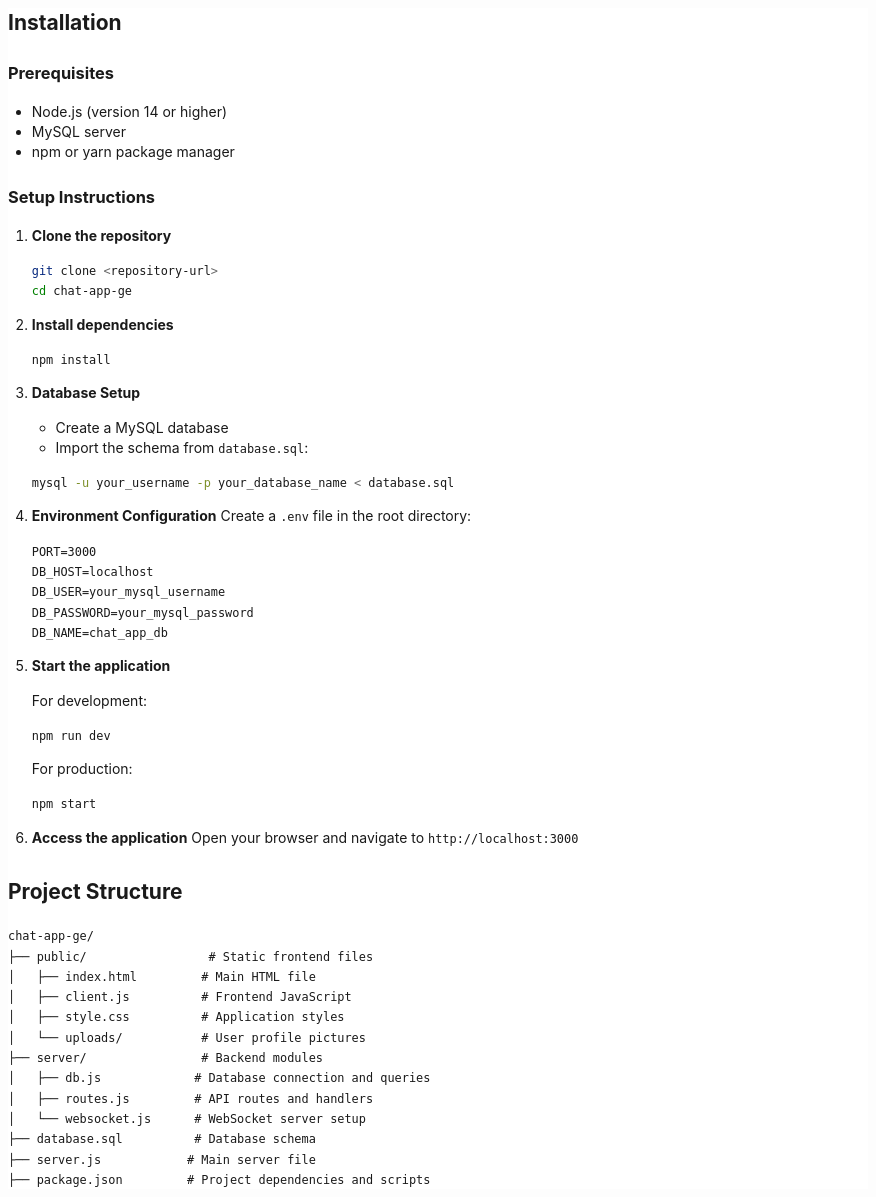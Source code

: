 ## Installation

### Prerequisites
- Node.js (version 14 or higher)
- MySQL server
- npm or yarn package manager

### Setup Instructions

1. **Clone the repository**
   ```bash
   git clone <repository-url>
   cd chat-app-ge
   ```

2. **Install dependencies**
   ```bash
   npm install
   ```

3. **Database Setup**
   - Create a MySQL database
   - Import the schema from `database.sql`:
   ```bash
   mysql -u your_username -p your_database_name < database.sql
   ```

4. **Environment Configuration**
   Create a `.env` file in the root directory:
   ```env
   PORT=3000
   DB_HOST=localhost
   DB_USER=your_mysql_username
   DB_PASSWORD=your_mysql_password
   DB_NAME=chat_app_db
   ```

5. **Start the application**
   
   For development:
   ```bash
   npm run dev
   ```
   
   For production:
   ```bash
   npm start
   ```

6. **Access the application**
   Open your browser and navigate to `http://localhost:3000`

## Project Structure

```
chat-app-ge/
├── public/                 # Static frontend files
│   ├── index.html         # Main HTML file
│   ├── client.js          # Frontend JavaScript
│   ├── style.css          # Application styles
│   └── uploads/           # User profile pictures
├── server/                # Backend modules
│   ├── db.js             # Database connection and queries
│   ├── routes.js         # API routes and handlers
│   └── websocket.js      # WebSocket server setup
├── database.sql          # Database schema
├── server.js            # Main server file
├── package.json         # Project dependencies and scripts
```